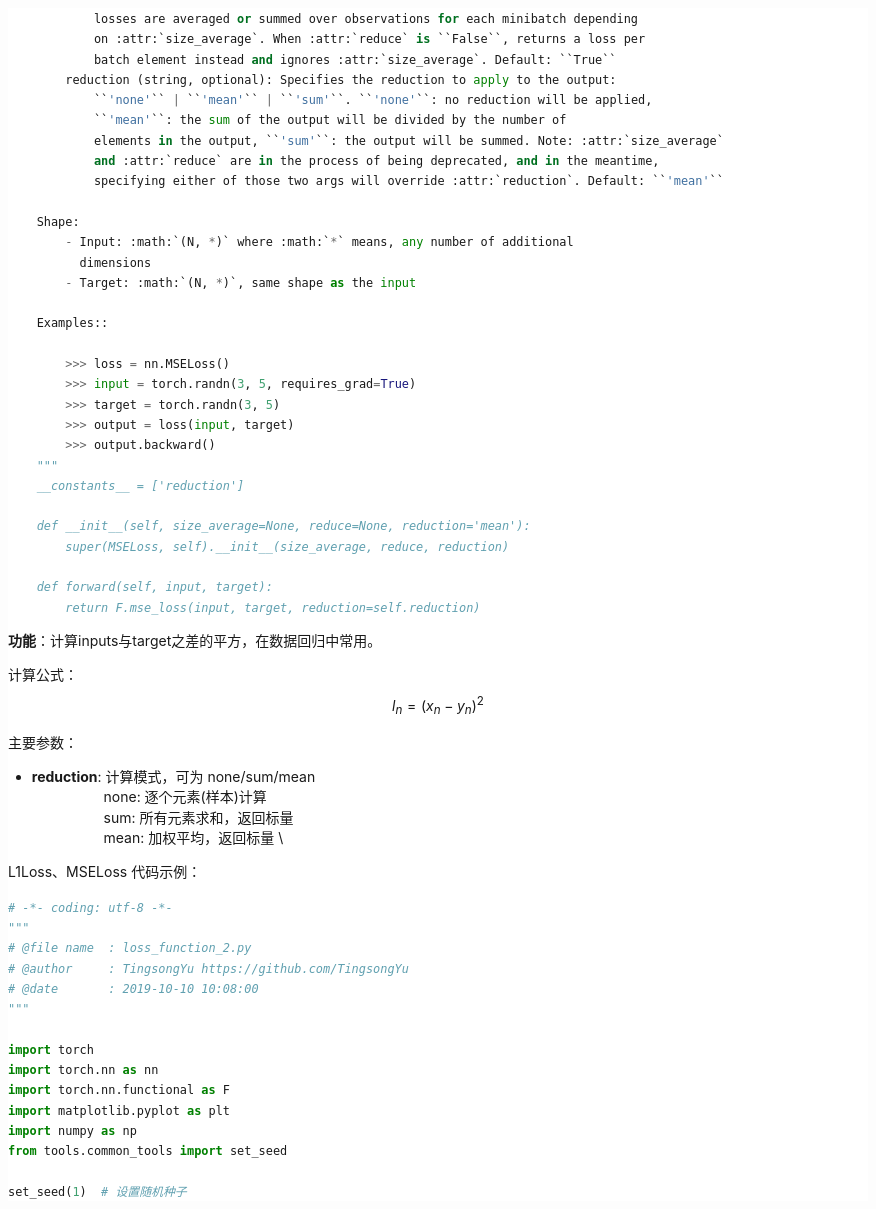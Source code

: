 ```python
            losses are averaged or summed over observations for each minibatch depending
            on :attr:`size_average`. When :attr:`reduce` is ``False``, returns a loss per
            batch element instead and ignores :attr:`size_average`. Default: ``True``
        reduction (string, optional): Specifies the reduction to apply to the output:
            ``'none'`` | ``'mean'`` | ``'sum'``. ``'none'``: no reduction will be applied,
            ``'mean'``: the sum of the output will be divided by the number of
            elements in the output, ``'sum'``: the output will be summed. Note: :attr:`size_average`
            and :attr:`reduce` are in the process of being deprecated, and in the meantime,
            specifying either of those two args will override :attr:`reduction`. Default: ``'mean'``

    Shape:
        - Input: :math:`(N, *)` where :math:`*` means, any number of additional
          dimensions
        - Target: :math:`(N, *)`, same shape as the input

    Examples::

        >>> loss = nn.MSELoss()
        >>> input = torch.randn(3, 5, requires_grad=True)
        >>> target = torch.randn(3, 5)
        >>> output = loss(input, target)
        >>> output.backward()
    """
    __constants__ = ['reduction']

    def __init__(self, size_average=None, reduce=None, reduction='mean'):
        super(MSELoss, self).__init__(size_average, reduce, reduction)

    def forward(self, input, target):
        return F.mse_loss(input, target, reduction=self.reduction)
```
**功能**：计算inputs与target之差的平方，在数据回归中常用。

计算公式：
$$
l_n = (x_n - y_n)^2
$$

主要参数：
- **reduction**: 计算模式，可为 none/sum/mean \
&emsp; &emsp; &emsp; &emsp; none: 逐个元素(样本)计算 \
&emsp; &emsp; &emsp; &emsp; sum: 所有元素求和，返回标量 \
&emsp; &emsp; &emsp; &emsp; mean: 加权平均，返回标量 \

L1Loss、MSELoss 代码示例：
```python
# -*- coding: utf-8 -*-
"""
# @file name  : loss_function_2.py
# @author     : TingsongYu https://github.com/TingsongYu
# @date       : 2019-10-10 10:08:00
"""

import torch
import torch.nn as nn
import torch.nn.functional as F
import matplotlib.pyplot as plt
import numpy as np
from tools.common_tools import set_seed

set_seed(1)  # 设置随机种子

```